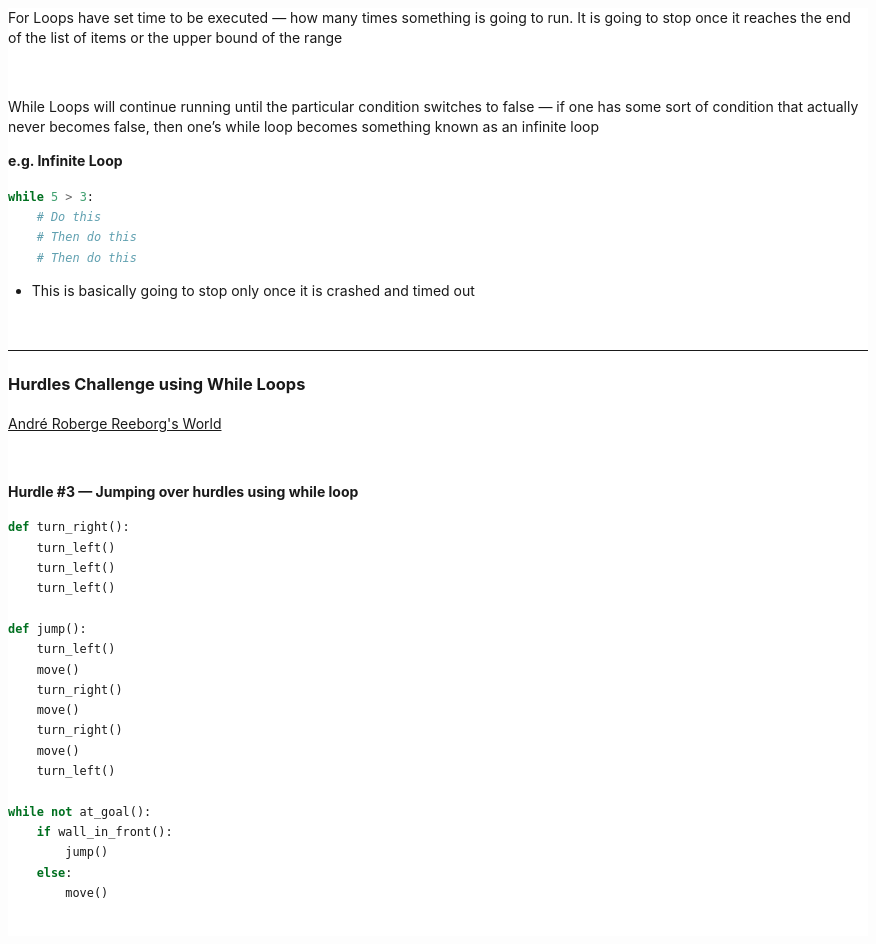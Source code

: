For Loops have set time to be executed — how many times something is going to run. It is going to stop once it reaches the end of the list of items or the upper bound of the range

<br>

While Loops will continue running until the particular condition switches to false — if one has some sort of condition that actually never becomes false, then one’s while loop becomes something known as an infinite loop 

**e.g. Infinite Loop**

```python
while 5 > 3:
    # Do this
    # Then do this
    # Then do this
```

- This is basically going to stop only once it is crashed and timed out

<br>

---

### Hurdles Challenge using While Loops

[André Roberge Reeborg's World](https://reeborg.ca/reeborg.html?lang=en&mode=python&menu=worlds%2Fmenus%2Freeborg_intro_en.json&name=Hurdle%201&url=worlds%2Ftutorial_en%2Fhurdle1.json)

<br>

**Hurdle #3 — Jumping over hurdles using while loop**

```python
def turn_right():
    turn_left()
    turn_left()
    turn_left()
    
def jump():
    turn_left()
    move()
    turn_right()
    move()
    turn_right()
    move()
    turn_left()
    
while not at_goal():
    if wall_in_front():
        jump()
    else:
        move()
```

<br>
